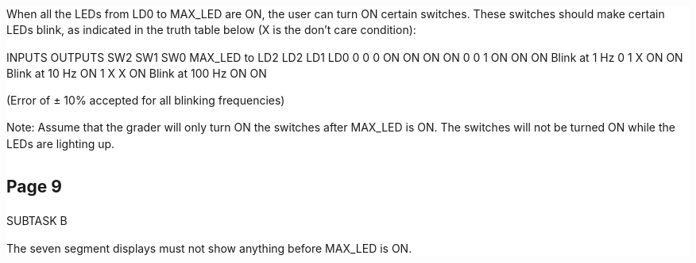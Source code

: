 When all the LEDs from LD0 to MAX_LED are ON, the user can turn ON certain switches. These switches should make certain LEDs
blink, as indicated in the truth table below (X is the don’t care condition):

INPUTS
OUTPUTS
SW2
SW1
SW0
MAX_LED to LD2
LD2
LD1
LD0
0
0
0
ON
ON
ON
ON
0
0
1
ON
ON
ON
Blink at 1 Hz
0
1
X
ON
ON
Blink at 10 Hz
ON
1
X
X
ON
Blink at 100 Hz
ON
ON

(Error of ± 10% accepted for all blinking frequencies)

Note: Assume that the grader will only turn ON the switches after MAX_LED is ON. The switches will not be turned ON while the
LEDs are lighting up.

## Page 9

SUBTASK B

The seven segment displays must not show anything before MAX_LED is ON.
